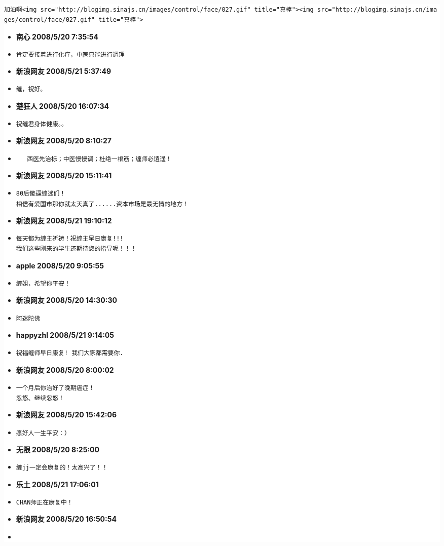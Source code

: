   ```
  加油啊<img src="http://blogimg.sinajs.cn/images/control/face/027.gif" title="真棒"><img src="http://blogimg.sinajs.cn/images/control/face/027.gif" title="真棒">
  ```
- **南心 2008/5/20 7:35:54**
- ```
  肯定要接着进行化疗，中医只能进行调理
  ```
- **新浪网友 2008/5/21 5:37:49**
- ```
  缠，祝好。
  ```
- **楚狂人 2008/5/20 16:07:34**
- ```
  祝缠君身体健康。。
  ```
- **新浪网友 2008/5/20 8:10:27**
- ```
     西医先治标；中医慢慢调；杜绝一根筋；缠师必逍遥！
  ```
- **新浪网友 2008/5/20 15:11:41**
- ```
  80后傻逼缠迷们！
  相信有爱国市那你就太天真了......资本市场是最无情的地方！
  ```
- **新浪网友 2008/5/21 19:10:12**
- ```
  每天都为缠主祈祷！祝缠主早日康复!!!
  我们这些刚来的学生还期待您的指导呢！！！
  ```
- **apple 2008/5/20 9:05:55**
- ```
  缠姐，希望你平安！
  ```
- **新浪网友 2008/5/20 14:30:30**
- ```
  阿迷陀佛
  ```
- **happyzhl 2008/5/21 9:14:05**
- ```
  祝福缠师早日康复! 我们大家都需要你.
  ```
- **新浪网友 2008/5/20 8:00:02**
- ```
  一个月后你治好了晚期癌症！
  忽悠、继续忽悠！
  ```
- **新浪网友 2008/5/20 15:42:06**
- ```
  愿好人一生平安：）
  ```
- **无限 2008/5/20 8:25:00**
- ```
  缠jj一定会康复的！太高兴了！！
  ```
- **乐土 2008/5/21 17:06:01**
- ```
  CHAN师正在康复中！
  ```
- **新浪网友 2008/5/20 16:50:54**
- ```
  ```